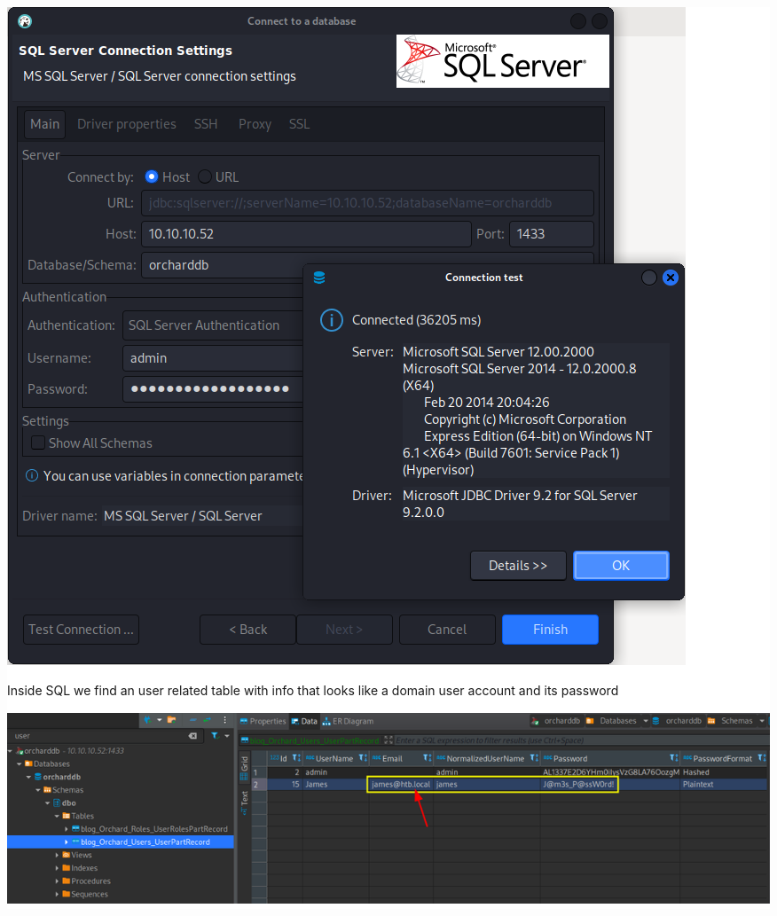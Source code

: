 ![SQL Test](images/htb-mantis-sql-test.png)


Inside SQL we find an user related table with info that looks like a domain user account and its password 

![](images/htb-mantis-sql-user-james.png)
